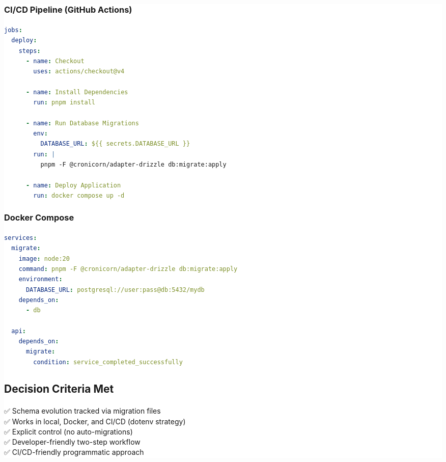 ### CI/CD Pipeline (GitHub Actions)

```yaml
jobs:
  deploy:
    steps:
      - name: Checkout
        uses: actions/checkout@v4
      
      - name: Install Dependencies
        run: pnpm install
      
      - name: Run Database Migrations
        env:
          DATABASE_URL: ${{ secrets.DATABASE_URL }}
        run: |
          pnpm -F @cronicorn/adapter-drizzle db:migrate:apply
      
      - name: Deploy Application
        run: docker compose up -d
```

### Docker Compose

```yaml
services:
  migrate:
    image: node:20
    command: pnpm -F @cronicorn/adapter-drizzle db:migrate:apply
    environment:
      DATABASE_URL: postgresql://user:pass@db:5432/mydb
    depends_on:
      - db
  
  api:
    depends_on:
      migrate:
        condition: service_completed_successfully
```

## Decision Criteria Met

✅ Schema evolution tracked via migration files  
✅ Works in local, Docker, and CI/CD (dotenv strategy)  
✅ Explicit control (no auto-migrations)  
✅ Developer-friendly two-step workflow  
✅ CI/CD-friendly programmatic approach  
